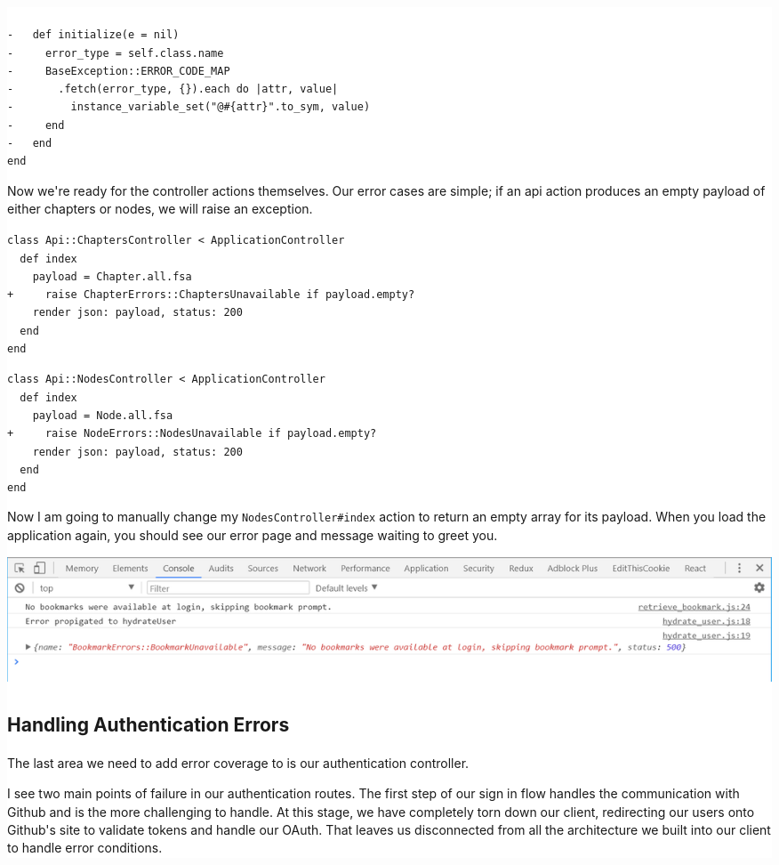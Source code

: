 ``` ruby(/reactive-api/lib/api_exceptions/base_exception.rb)

-   def initialize(e = nil)
-     error_type = self.class.name
-     BaseException::ERROR_CODE_MAP
-       .fetch(error_type, {}).each do |attr, value|
-         instance_variable_set("@#{attr}".to_sym, value)
-     end
-   end
end
```
Now we're ready for the controller actions themselves.  Our error cases are simple; if an api action produces an empty payload of either chapters or nodes, we will raise an exception.

``` ruby(/reactive-api/app/controllers/api/chapters_controller.rb)
class Api::ChaptersController < ApplicationController
  def index
    payload = Chapter.all.fsa
+     raise ChapterErrors::ChaptersUnavailable if payload.empty?
    render json: payload, status: 200
  end
end
```

``` ruby(/reactive-api/app/controllers/api/nodes_controller.rb)
class Api::NodesController < ApplicationController
  def index
    payload = Node.all.fsa
+     raise NodeErrors::NodesUnavailable if payload.empty?
    render json: payload, status: 200
  end
end
```
Now I am going to manually change my `NodesController#index` action to return an empty array for its payload.  When you load the application again, you should see our error page and message waiting to greet you.

![Catastrophic error page with the alert message "Unable to load the book's content nodes."](/images/13/BookmarkErrorPropigation.png)

## Handling Authentication Errors

The last area we need to add error coverage to is our authentication controller. 

I see two main points of failure in our authentication routes.  The first step of our sign in flow handles the communication with Github and is the more challenging to handle.  At this stage, we have completely torn down our client, redirecting our users onto Github's site to validate tokens and handle our OAuth.  That leaves us disconnected from all the architecture we built into our client to handle error conditions.
